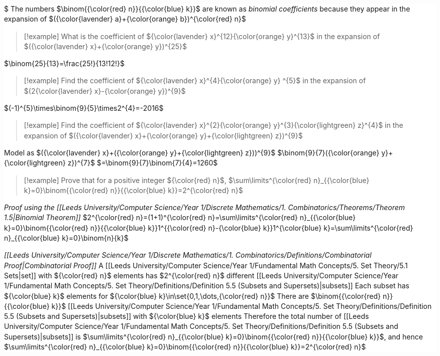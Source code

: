 $
The numbers $\binom{{\color{red} n}}{{\color{blue} k}}$ are known as *binomial coefficients* because they appear in the expansion of $({\color{lavender} a}+{\color{orange} b})^{\color{red} n}$


</div></div>


>[!example] 
>What is the coefficient of ${\color{lavender} x}^{12}{\color{orange} y}^{13}$ in the expansion of $({\color{lavender} x}+{\color{orange} y})^{25}$

$\binom{25}{13}=\frac{25!}{13!12!}$

>[!example]
>Find the coefficient of ${\color{lavender} x}^{4}{\color{orange} y} ^{5}$ in the expansion of $(2{\color{lavender} x}-{\color{orange} y})^{9}$

$(-1)^{5}\times\binom{9}{5}\times2^{4}=-2016$

>[!example] 
>Find the coefficient of ${\color{lavender} x}^{2}{\color{orange} y}^{3}{\color{lightgreen} z}^{4}$ in the expansion of $({\color{lavender} x}+{\color{orange} y}+{\color{lightgreen} z})^{9}$

Model as $({\color{lavender} x}+({\color{orange} y}+{\color{lightgreen} z}))^{9}$
$\binom{9}{7}({\color{orange} y}+{\color{lightgreen} z})^{7}$
$=\binom{9}{7}\binom{7}{4}=1260$

>[!example] 
>Prove that for a positive integer ${\color{red} n}$, $\sum\limits^{\color{red} n}_{{\color{blue} k}=0}\binom{{\color{red} n}}{{\color{blue} k}}=2^{\color{red} n}$

*Proof using the [[Leeds University/Computer Science/Year 1/Discrete Mathematics/1. Combinatorics/Theorems/Theorem 1.5\|Binomial Theorem]]*
$2^{\color{red} n}=(1+1)^{\color{red} n}=\sum\limits^{\color{red} n}_{{\color{blue} k}=0}\binom{{\color{red} n}}{{\color{blue} k}}1^{{\color{red} n}-{\color{blue} k}}1^{\color{blue} k}=\sum\limits^{\color{red} n}_{{\color{blue} k}=0}\binom{n}{k}$

*[[Leeds University/Computer Science/Year 1/Discrete Mathematics/1. Combinatorics/Definitions/Combinatorial Proof\|Combinatorial Proof]]*
A [[Leeds University/Computer Science/Year 1/Fundamental Math Concepts/5. Set Theory/5.1 Sets\|set]] with ${\color{red} n}$ elements has $2^{\color{red} n}$ different [[Leeds University/Computer Science/Year 1/Fundamental Math Concepts/5. Set Theory/Definitions/Definition 5.5 (Subsets and Supersets)\|subsets]]
Each subset has ${\color{blue} k}$ elements for ${\color{blue} k}\in\set{0,1,\dots,{\color{red} n}}$
There are $\binom{{\color{red} n}}{{\color{blue} k}}$ [[Leeds University/Computer Science/Year 1/Fundamental Math Concepts/5. Set Theory/Definitions/Definition 5.5 (Subsets and Supersets)\|subsets]] with ${\color{blue} k}$ elements
Therefore the total number of [[Leeds University/Computer Science/Year 1/Fundamental Math Concepts/5. Set Theory/Definitions/Definition 5.5 (Subsets and Supersets)\|subsets]] is $\sum\limits^{\color{red} n}_{{\color{blue} k}=0}\binom{{\color{red} n}}{{\color{blue} k}}$,
and hence $\sum\limits^{\color{red} n}_{{\color{blue} k}=0}\binom{{\color{red} n}}{{\color{blue} k}}=2^{\color{red} n}$


</div></div>
